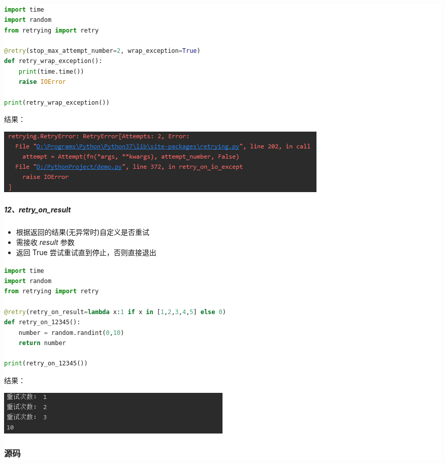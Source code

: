 ```python
import time
import random
from retrying import retry

@retry(stop_max_attempt_number=2, wrap_exception=True)
def retry_wrap_exception():
    print(time.time())
    raise IOError

print(retry_wrap_exception())
```

结果：

![image-20200428115357439](images\image-20200428115357439.png)

##### 12、***retry_on_result***

- 根据返回的结果(无异常时)自定义是否重试
- 需接收 *result* 参数
- 返回 True 尝试重试直到停止，否则直接退出

```python
import time
import random
from retrying import retry

@retry(retry_on_result=lambda x:1 if x in [1,2,3,4,5] else 0)
def retry_on_12345():
    number = random.randint(0,10)
    return number

print(retry_on_12345())
```

结果：

![image-20200428133953387](images\image-20200428133953387.png)

### 源码

